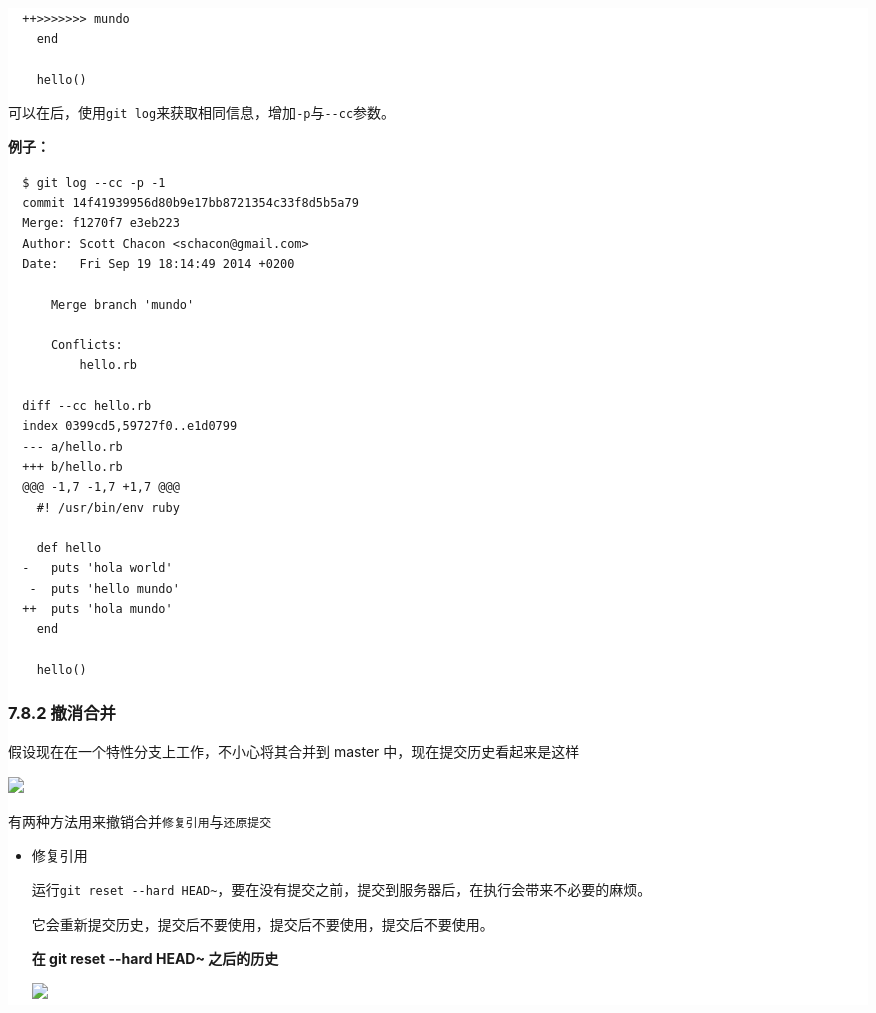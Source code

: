   ```
    ++>>>>>>> mundo
      end

      hello()
  ```

  可以在后，使用`git log`来获取相同信息，增加`-p`与`--cc`参数。

  **例子：**

  ```
    $ git log --cc -p -1
    commit 14f41939956d80b9e17bb8721354c33f8d5b5a79
    Merge: f1270f7 e3eb223
    Author: Scott Chacon <schacon@gmail.com>
    Date:   Fri Sep 19 18:14:49 2014 +0200

        Merge branch 'mundo'

        Conflicts:
            hello.rb

    diff --cc hello.rb
    index 0399cd5,59727f0..e1d0799
    --- a/hello.rb
    +++ b/hello.rb
    @@@ -1,7 -1,7 +1,7 @@@
      #! /usr/bin/env ruby

      def hello
    -   puts 'hola world'
     -  puts 'hello mundo'
    ++  puts 'hola mundo'
      end

      hello()
  ```

### 7.8.2 撤消合并

假设现在在一个特性分支上工作，不小心将其合并到 master 中，现在提交历史看起来是这样

![](https://git-scm.com/book/en/v2/book/07-git-tools/images/undomerge-start.png)

有两种方法用来撤销合并`修复引用`与`还原提交`

- 修复引用

  运行`git reset --hard HEAD~`，要在没有提交之前，提交到服务器后，在执行会带来不必要的麻烦。

  它会重新提交历史，提交后不要使用，提交后不要使用，提交后不要使用。

  **在 git reset --hard HEAD~ 之后的历史**

  ![](https://git-scm.com/book/en/v2/book/07-git-tools/images/undomerge-reset.png)
